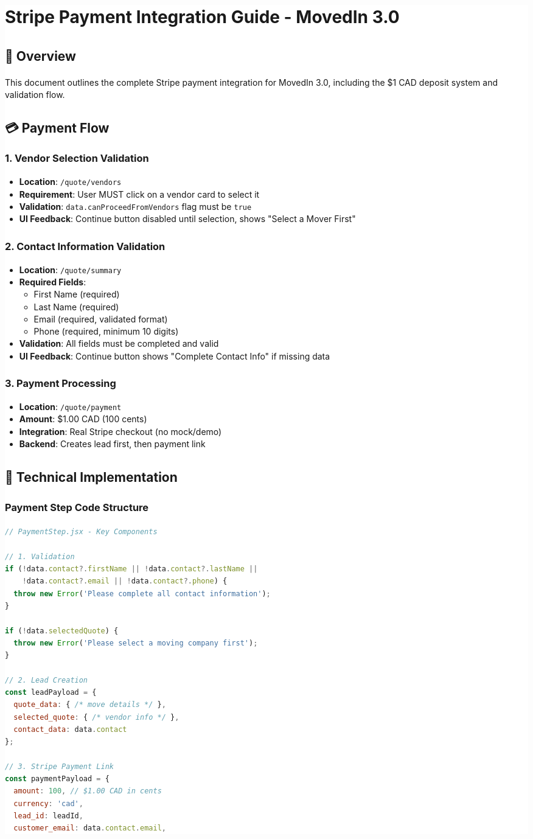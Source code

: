 # Stripe Payment Integration Guide - MovedIn 3.0

## 🎯 Overview
This document outlines the complete Stripe payment integration for MovedIn 3.0, including the $1 CAD deposit system and validation flow.

## 💳 Payment Flow

### 1. **Vendor Selection Validation**
- **Location**: `/quote/vendors`
- **Requirement**: User MUST click on a vendor card to select it
- **Validation**: `data.canProceedFromVendors` flag must be `true`
- **UI Feedback**: Continue button disabled until selection, shows "Select a Mover First"

### 2. **Contact Information Validation**
- **Location**: `/quote/summary` 
- **Required Fields**:
  - First Name (required)
  - Last Name (required) 
  - Email (required, validated format)
  - Phone (required, minimum 10 digits)
- **Validation**: All fields must be completed and valid
- **UI Feedback**: Continue button shows "Complete Contact Info" if missing data

### 3. **Payment Processing**
- **Location**: `/quote/payment`
- **Amount**: $1.00 CAD (100 cents)
- **Integration**: Real Stripe checkout (no mock/demo)
- **Backend**: Creates lead first, then payment link

## 🔧 Technical Implementation

### Payment Step Code Structure
```javascript
// PaymentStep.jsx - Key Components

// 1. Validation
if (!data.contact?.firstName || !data.contact?.lastName || 
    !data.contact?.email || !data.contact?.phone) {
  throw new Error('Please complete all contact information');
}

if (!data.selectedQuote) {
  throw new Error('Please select a moving company first');
}

// 2. Lead Creation
const leadPayload = {
  quote_data: { /* move details */ },
  selected_quote: { /* vendor info */ },
  contact_data: data.contact
};

// 3. Stripe Payment Link
const paymentPayload = {
  amount: 100, // $1.00 CAD in cents
  currency: 'cad',
  lead_id: leadId,
  customer_email: data.contact.email,
```